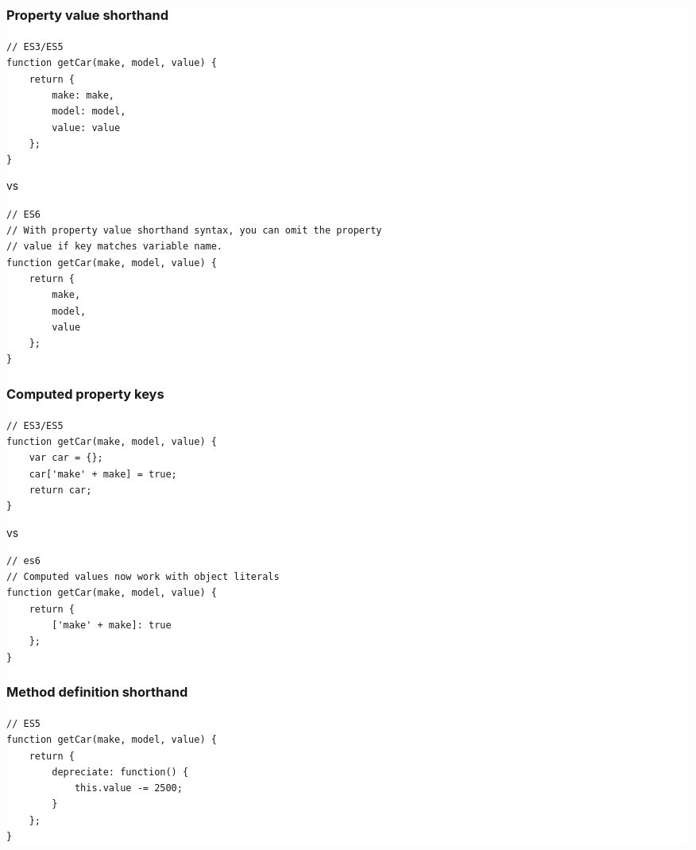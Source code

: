 ### Property value shorthand

    // ES3/ES5
    function getCar(make, model, value) {
        return {
            make: make,
            model: model,
            value: value
        };
    }

vs

    // ES6
    // With property value shorthand syntax, you can omit the property
    // value if key matches variable name.
    function getCar(make, model, value) {
        return {
            make,
            model,
            value
        };
    }

### Computed property keys

    // ES3/ES5
    function getCar(make, model, value) {
        var car = {};
        car['make' + make] = true;
        return car;
    }

vs

    // es6
    // Computed values now work with object literals
    function getCar(make, model, value) {
        return {
            ['make' + make]: true
        };
    }

### Method definition shorthand

    // ES5
    function getCar(make, model, value) {
        return {
            depreciate: function() {
                this.value -= 2500;
            }
        };
    }
